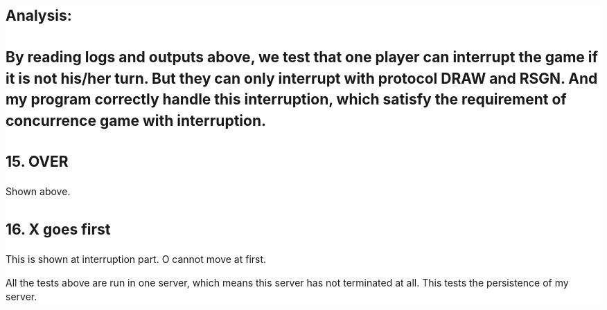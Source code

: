 Analysis:
------------------

By reading logs and outputs above, we test that one player can interrupt the game if it is not his/her turn. But they can only interrupt with protocol DRAW and RSGN. And my program correctly handle this interruption, which satisfy the requirement of concurrence game with interruption.
------------------

## 15. OVER

Shown above.

## 16. X goes first

This is shown at interruption part. O cannot move at first.

All the tests above are run in one server, which means this server has not terminated at all. This tests the persistence of my server.
